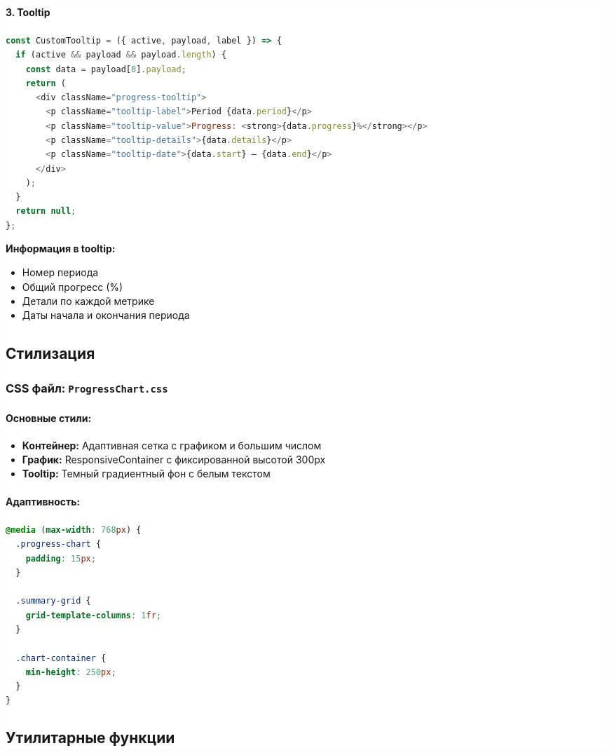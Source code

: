 #### 3. Tooltip
```javascript
const CustomTooltip = ({ active, payload, label }) => {
  if (active && payload && payload.length) {
    const data = payload[0].payload;
    return (
      <div className="progress-tooltip">
        <p className="tooltip-label">Period {data.period}</p>
        <p className="tooltip-value">Progress: <strong>{data.progress}%</strong></p>
        <p className="tooltip-details">{data.details}</p>
        <p className="tooltip-date">{data.start} – {data.end}</p>
      </div>
    );
  }
  return null;
};
```

**Информация в tooltip:**
- Номер периода
- Общий прогресс (%)
- Детали по каждой метрике
- Даты начала и окончания периода

## Стилизация

### CSS файл: `ProgressChart.css`

#### Основные стили:
- **Контейнер:** Адаптивная сетка с графиком и большим числом
- **График:** ResponsiveContainer с фиксированной высотой 300px
- **Tooltip:** Темный градиентный фон с белым текстом

#### Адаптивность:
```css
@media (max-width: 768px) {
  .progress-chart {
    padding: 15px;
  }
  
  .summary-grid {
    grid-template-columns: 1fr;
  }
  
  .chart-container {
    min-height: 250px;
  }
}
```

## Утилитарные функции

